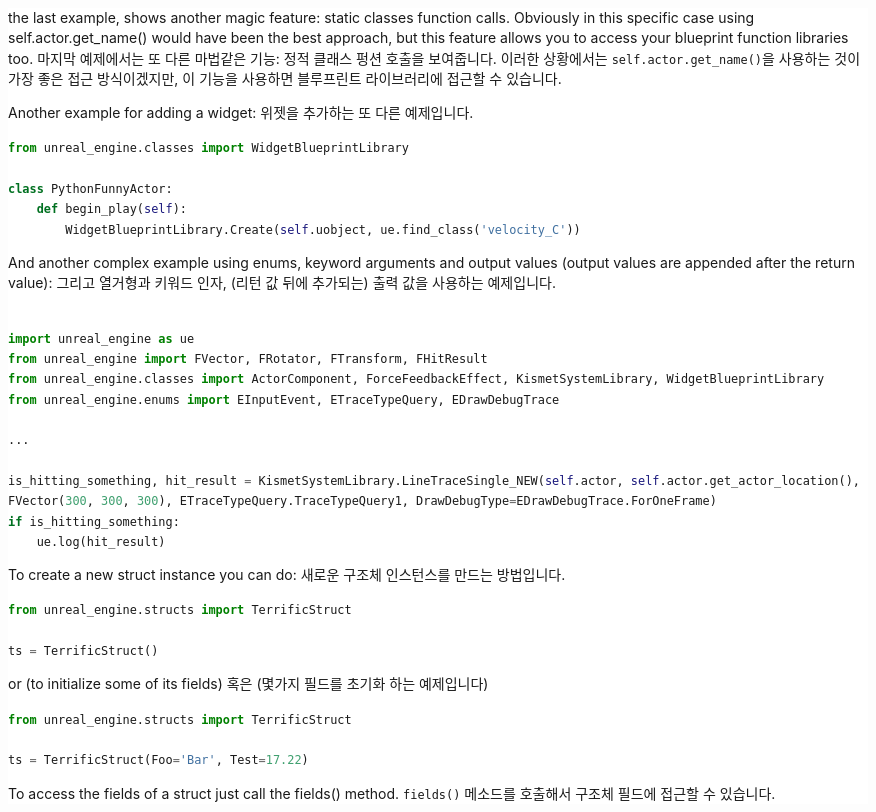 the last example, shows another magic feature: static classes function calls. Obviously in this specific case using self.actor.get_name() would have been the best approach, but this feature allows you to access your blueprint function libraries too.
마지막 예제에서는 또 다른 마법같은 기능: 정적 클래스 펑션 호출을 보여줍니다. 이러한 상황에서는 `self.actor.get_name()`을 사용하는 것이 가장 좋은 접근 방식이겠지만, 이 기능을 사용하면 블루프린트 라이브러리에 접근할 수 있습니다.

Another example for adding a widget:
위젯을 추가하는 또 다른 예제입니다.

```py
from unreal_engine.classes import WidgetBlueprintLibrary

class PythonFunnyActor:
    def begin_play(self):
        WidgetBlueprintLibrary.Create(self.uobject, ue.find_class('velocity_C'))
```

And another complex example using enums, keyword arguments and output values (output values are appended after the return value):
그리고 열거형과 키워드 인자, (리턴 값 뒤에 추가되는) 출력 값을 사용하는 예제입니다.

```py

import unreal_engine as ue
from unreal_engine import FVector, FRotator, FTransform, FHitResult
from unreal_engine.classes import ActorComponent, ForceFeedbackEffect, KismetSystemLibrary, WidgetBlueprintLibrary
from unreal_engine.enums import EInputEvent, ETraceTypeQuery, EDrawDebugTrace

...

is_hitting_something, hit_result = KismetSystemLibrary.LineTraceSingle_NEW(self.actor, self.actor.get_actor_location(), FVector(300, 300, 300), ETraceTypeQuery.TraceTypeQuery1, DrawDebugType=EDrawDebugTrace.ForOneFrame)
if is_hitting_something:
    ue.log(hit_result)
```

To create a new struct instance you can do:
새로운 구조체 인스턴스를 만드는 방법입니다.

```python
from unreal_engine.structs import TerrificStruct

ts = TerrificStruct()
```

or (to initialize some of its fields)
혹은 (몇가지 필드를 초기화 하는 예제입니다)

```python
from unreal_engine.structs import TerrificStruct

ts = TerrificStruct(Foo='Bar', Test=17.22)
```

To access the fields of a struct just call the fields() method.
`fields()` 메소드를 호출해서 구조체 필드에 접근할 수 있습니다.
